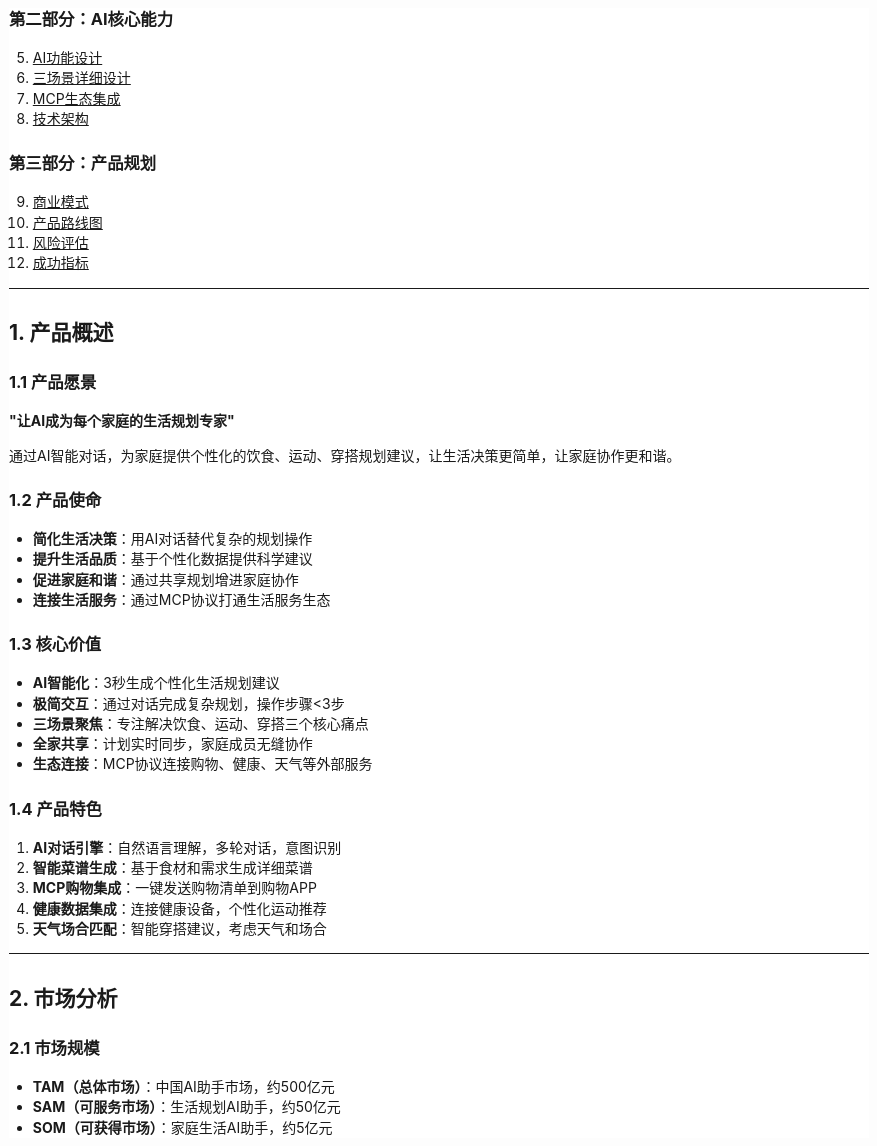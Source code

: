 ### 第二部分：AI核心能力
5. [AI功能设计](#5-ai功能设计)
6. [三场景详细设计](#6-三场景详细设计)
7. [MCP生态集成](#7-mcp生态集成)
8. [技术架构](#8-技术架构)

### 第三部分：产品规划
9. [商业模式](#9-商业模式)
10. [产品路线图](#10-产品路线图)
11. [风险评估](#11-风险评估)
12. [成功指标](#12-成功指标)

---

## 1. 产品概述

### 1.1 产品愿景
**"让AI成为每个家庭的生活规划专家"**

通过AI智能对话，为家庭提供个性化的饮食、运动、穿搭规划建议，让生活决策更简单，让家庭协作更和谐。

### 1.2 产品使命
- **简化生活决策**：用AI对话替代复杂的规划操作
- **提升生活品质**：基于个性化数据提供科学建议
- **促进家庭和谐**：通过共享规划增进家庭协作
- **连接生活服务**：通过MCP协议打通生活服务生态

### 1.3 核心价值
- **AI智能化**：3秒生成个性化生活规划建议
- **极简交互**：通过对话完成复杂规划，操作步骤<3步
- **三场景聚焦**：专注解决饮食、运动、穿搭三个核心痛点
- **全家共享**：计划实时同步，家庭成员无缝协作
- **生态连接**：MCP协议连接购物、健康、天气等外部服务

### 1.4 产品特色
1. **AI对话引擎**：自然语言理解，多轮对话，意图识别
2. **智能菜谱生成**：基于食材和需求生成详细菜谱
3. **MCP购物集成**：一键发送购物清单到购物APP
4. **健康数据集成**：连接健康设备，个性化运动推荐
5. **天气场合匹配**：智能穿搭建议，考虑天气和场合

---

## 2. 市场分析

### 2.1 市场规模
- **TAM（总体市场）**：中国AI助手市场，约500亿元
- **SAM（可服务市场）**：生活规划AI助手，约50亿元
- **SOM（可获得市场）**：家庭生活AI助手，约5亿元
